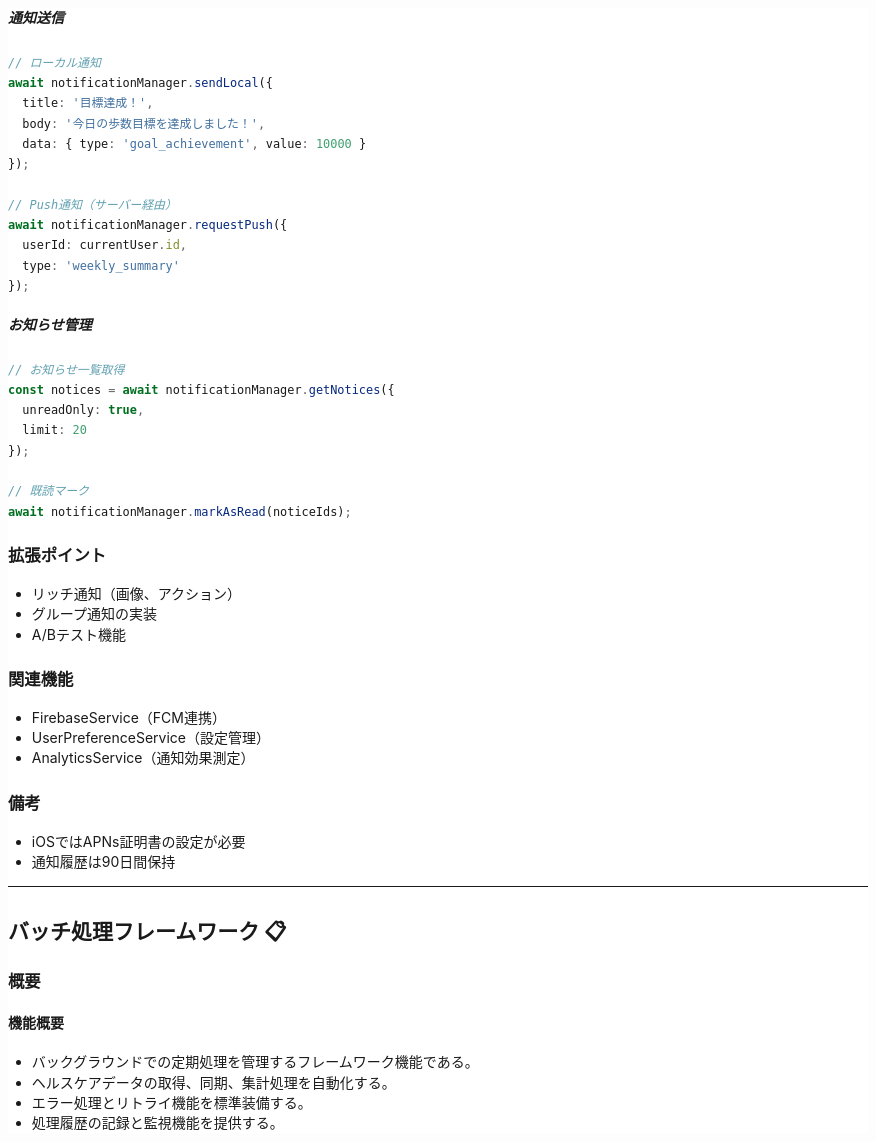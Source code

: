 ##### 通知送信
```typescript
// ローカル通知
await notificationManager.sendLocal({
  title: '目標達成！',
  body: '今日の歩数目標を達成しました！',
  data: { type: 'goal_achievement', value: 10000 }
});

// Push通知（サーバー経由）
await notificationManager.requestPush({
  userId: currentUser.id,
  type: 'weekly_summary'
});
```

##### お知らせ管理
```typescript
// お知らせ一覧取得
const notices = await notificationManager.getNotices({
  unreadOnly: true,
  limit: 20
});

// 既読マーク
await notificationManager.markAsRead(noticeIds);
```

### 拡張ポイント
- リッチ通知（画像、アクション）
- グループ通知の実装
- A/Bテスト機能

### 関連機能
- FirebaseService（FCM連携）
- UserPreferenceService（設定管理）
- AnalyticsService（通知効果測定）

### 備考
- iOSではAPNs証明書の設定が必要
- 通知履歴は90日間保持

---

## バッチ処理フレームワーク 📋

### 概要

#### 機能概要
- バックグラウンドでの定期処理を管理するフレームワーク機能である。
- ヘルスケアデータの取得、同期、集計処理を自動化する。
- エラー処理とリトライ機能を標準装備する。
- 処理履歴の記録と監視機能を提供する。
